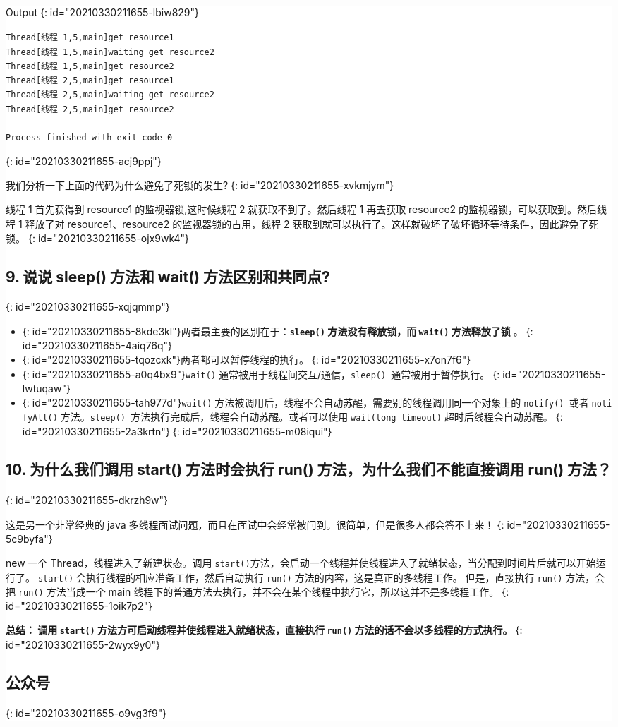 Output
{: id="20210330211655-lbiw829"}

```
Thread[线程 1,5,main]get resource1
Thread[线程 1,5,main]waiting get resource2
Thread[线程 1,5,main]get resource2
Thread[线程 2,5,main]get resource1
Thread[线程 2,5,main]waiting get resource2
Thread[线程 2,5,main]get resource2

Process finished with exit code 0
```
{: id="20210330211655-acj9ppj"}

我们分析一下上面的代码为什么避免了死锁的发生?
{: id="20210330211655-xvkmjym"}

线程 1 首先获得到 resource1 的监视器锁,这时候线程 2 就获取不到了。然后线程 1 再去获取 resource2 的监视器锁，可以获取到。然后线程 1 释放了对 resource1、resource2 的监视器锁的占用，线程 2 获取到就可以执行了。这样就破坏了破坏循环等待条件，因此避免了死锁。
{: id="20210330211655-ojx9wk4"}

## 9. 说说 sleep() 方法和 wait() 方法区别和共同点?
{: id="20210330211655-xqjqmmp"}

- {: id="20210330211655-8kde3kl"}两者最主要的区别在于：**`sleep()` 方法没有释放锁，而 `wait()` 方法释放了锁** 。
  {: id="20210330211655-4aiq76q"}
- {: id="20210330211655-tqozcxk"}两者都可以暂停线程的执行。
  {: id="20210330211655-x7on7f6"}
- {: id="20210330211655-a0q4bx9"}`wait()` 通常被用于线程间交互/通信，`sleep() `通常被用于暂停执行。
  {: id="20210330211655-lwtuqaw"}
- {: id="20210330211655-tah977d"}`wait()` 方法被调用后，线程不会自动苏醒，需要别的线程调用同一个对象上的 `notify() `或者 `notifyAll()` 方法。`sleep() `方法执行完成后，线程会自动苏醒。或者可以使用 `wait(long timeout)` 超时后线程会自动苏醒。
  {: id="20210330211655-2a3krtn"}
{: id="20210330211655-m08iqui"}

## 10. 为什么我们调用 start() 方法时会执行 run() 方法，为什么我们不能直接调用 run() 方法？
{: id="20210330211655-dkrzh9w"}

这是另一个非常经典的 java 多线程面试问题，而且在面试中会经常被问到。很简单，但是很多人都会答不上来！
{: id="20210330211655-5c9byfa"}

new 一个 Thread，线程进入了新建状态。调用 `start()`方法，会启动一个线程并使线程进入了就绪状态，当分配到时间片后就可以开始运行了。 `start()` 会执行线程的相应准备工作，然后自动执行 `run()` 方法的内容，这是真正的多线程工作。 但是，直接执行 `run()` 方法，会把 `run()` 方法当成一个 main 线程下的普通方法去执行，并不会在某个线程中执行它，所以这并不是多线程工作。
{: id="20210330211655-1oik7p2"}

**总结： 调用 `start()` 方法方可启动线程并使线程进入就绪状态，直接执行 `run()` 方法的话不会以多线程的方式执行。**
{: id="20210330211655-2wyx9y0"}

## 公众号
{: id="20210330211655-o9vg3f9"}
